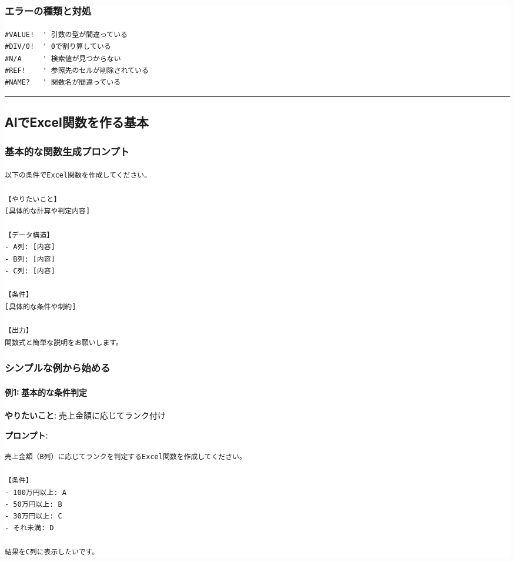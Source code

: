 ### エラーの種類と対処

```excel
#VALUE!  ' 引数の型が間違っている
#DIV/0!  ' 0で割り算している
#N/A     ' 検索値が見つからない
#REF!    ' 参照先のセルが削除されている
#NAME?   ' 関数名が間違っている
```

---

## AIでExcel関数を作る基本

### 基本的な関数生成プロンプト

```
以下の条件でExcel関数を作成してください。

【やりたいこと】
[具体的な計算や判定内容]

【データ構造】
- A列: [内容]
- B列: [内容]
- C列: [内容]

【条件】
[具体的な条件や制約]

【出力】
関数式と簡単な説明をお願いします。
```

### シンプルな例から始める

#### 例1: 基本的な条件判定

**やりたいこと**: 売上金額に応じてランク付け

**プロンプト**:
```
売上金額（B列）に応じてランクを判定するExcel関数を作成してください。

【条件】
- 100万円以上: A
- 50万円以上: B  
- 30万円以上: C
- それ未満: D

結果をC列に表示したいです。
```
